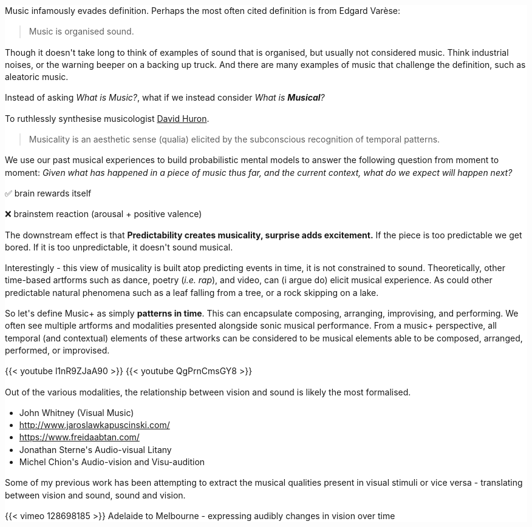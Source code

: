 Music infamously evades definition.   Perhaps the most often cited definition is from Edgard Varèse:

>Music is organised sound.

Though it doesn't take long to think of examples of sound that is organised, but usually not considered music.  Think industrial noises, or the warning beeper on a backing up truck. And there are many examples of music that challenge the definition, such as aleatoric music.

Instead of asking  *What is Music?*, what if we instead consider *What is **Musical**?*

To ruthlessly synthesise  musicologist [David Huron](https://mitpress.mit.edu/books/sweet-anticipation).

>Musicality is an aesthetic sense (qualia) elicited by the subconscious recognition of temporal patterns.
  
We use our past musical experiences to build probabilistic mental models to answer the following question from moment to moment:
*Given what has happened in a piece of music thus far, and the current context, what do we expect will happen next?*

✅ brain rewards itself

❌ brainstem reaction (arousal + positive valence)

The downstream effect is that **Predictability creates musicality,    surprise adds excitement.** If the piece is too predictable we get bored.  If it is too unpredictable, it doesn't sound musical.
  
Interestingly - this view of musicality is built atop predicting events in time, it is not constrained to sound.  Theoretically, other time-based artforms such as dance, poetry (*i.e. rap*), and video, can (i argue do) elicit musical experience.  As could other predictable  natural phenomena such as a leaf falling from a tree, or a rock skipping on a lake.

So let's define Music+  as simply **patterns in time**.  This can encapsulate composing, arranging, improvising, and performing. We often see multiple artforms and modalities presented alongside sonic musical performance.  From a music+ perspective,  all temporal (and contextual) elements of these artworks can be considered to be musical elements able to be composed, arranged, performed, or improvised.

{{< youtube l1nR9ZJaA90 >}}
{{< youtube QgPrnCmsGY8 >}}


Out of the various modalities, the relationship between vision and sound is likely the most formalised.

* John Whitney  (Visual Music)
* http://www.jaroslawkapuscinski.com/
* https://www.freidaabtan.com/
* Jonathan Sterne's Audio-visual Litany
* Michel Chion's Audio-vision and Visu-audition

Some of my previous work has been attempting to extract the musical qualities present in visual stimuli or vice versa - translating between vision and sound, sound and vision.

{{< vimeo 128698185 >}}
Adelaide to Melbourne - expressing audibly changes in vision over time
